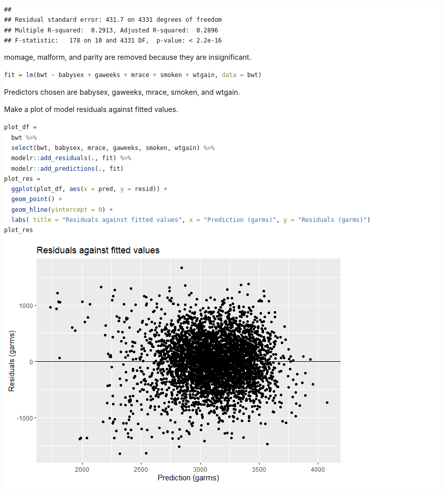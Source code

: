     ## 
    ## Residual standard error: 431.7 on 4331 degrees of freedom
    ## Multiple R-squared:  0.2913, Adjusted R-squared:  0.2896 
    ## F-statistic:   178 on 10 and 4331 DF,  p-value: < 2.2e-16

momage, malform, and parity are removed because they are insignificant.

``` r
fit = lm(bwt ~ babysex + gaweeks + mrace + smoken + wtgain, data = bwt)
```

Predictors chosen are babysex, gaweeks, mrace, smoken, and wtgain.

Make a plot of model residuals against fitted values.

``` r
plot_df = 
  bwt %>% 
  select(bwt, babysex, mrace, gaweeks, smoken, wtgain) %>%
  modelr::add_residuals(., fit) %>% 
  modelr::add_predictions(., fit)
plot_res = 
  ggplot(plot_df, aes(x = pred, y = resid)) + 
  geom_point() +
  geom_hline(yintercept = 0) +
  labs( title = "Residuals against fitted values", x = "Prediction (garms)", y = "Residuals (garms)")
plot_res
```

![](p8105_hw6_yl5215_files/figure-gfm/plot%20of%20model%20residuals%20against%20fitted%20values-1.png)

